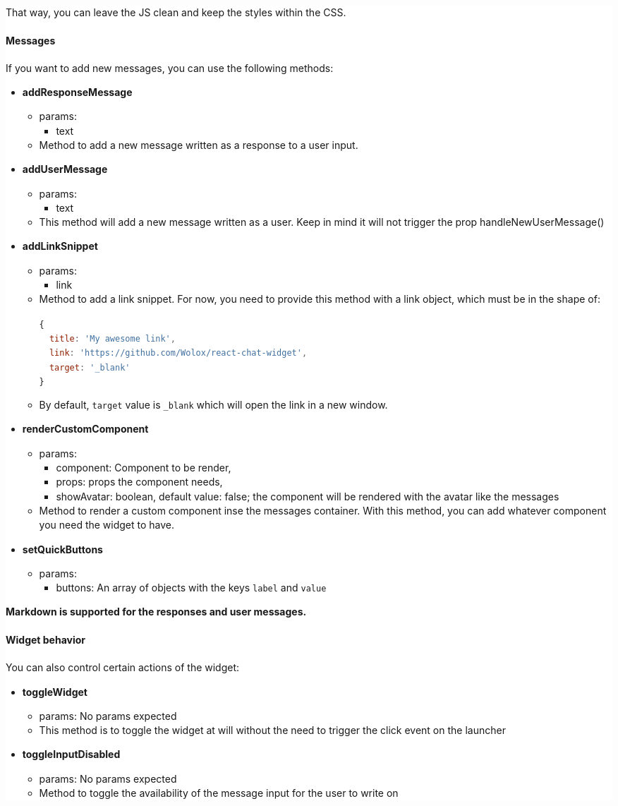 That way, you can leave the JS clean and keep the styles within the CSS.

#### Messages

If you want to add new messages, you can use the following methods:

- **addResponseMessage**
  - params:
    - text
  - Method to add a new message written as a response to a user input.

- **addUserMessage**
  - params: 
    - text
  - This method will add a new message written as a user. Keep in mind it will not trigger the prop handleNewUserMessage()

- **addLinkSnippet**
  - params:
    - link
  - Method to add a link snippet. For now, you need to provide this method with a link object, which must be in the shape of:
    ```js
    {
      title: 'My awesome link',
      link: 'https://github.com/Wolox/react-chat-widget',
      target: '_blank'
    }
    ```
  - By default, `target` value is `_blank` which will open the link in a new window.

- **renderCustomComponent**
  - params: 
    - component: Component to be render,
    - props: props the component needs,
    - showAvatar: boolean, default value: false; the component will be rendered with the avatar like the messages
  - Method to render a custom component inse the messages container. With this method, you can add whatever component you need the widget to have.
- **setQuickButtons**
  - params:
    - buttons: An array of objects with the keys `label` and `value`

**Markdown is supported for the responses and user messages.**

#### Widget behavior

You can also control certain actions of the widget:

- **toggleWidget**
  - params: No params expected
  - This method is to toggle the widget at will without the need to trigger the click event on the launcher

- **toggleInputDisabled**
  - params: No params expected
  - Method to toggle the availability of the message input for the user to write on
